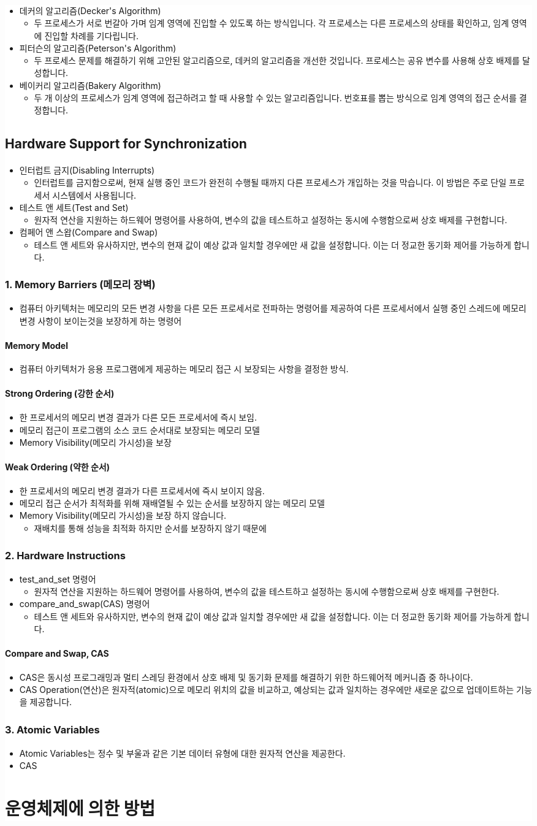 - 데커의 알고리즘(Decker's Algorithm)
	- 두 프로세스가 서로 번갈아 가며 임계 영역에 진입할 수 있도록 하는 방식입니다. 각 프로세스는 다른 프로세스의 상태를 확인하고, 임계 영역에 진입할 차례를 기다립니다.
- 피터슨의 알고리즘(Peterson's Algorithm)
	- 두 프로세스 문제를 해결하기 위해 고안된 알고리즘으로, 데커의 알고리즘을 개선한 것입니다. 프로세스는 공유 변수를 사용해 상호 배제를 달성합니다.
- 베이커리 알고리즘(Bakery Algorithm)
	- 두 개 이상의 프로세스가 임계 영역에 접근하려고 할 때 사용할 수 있는 알고리즘입니다. 번호표를 뽑는 방식으로 임계 영역의 접근 순서를 결정합니다.

## Hardware Support for Synchronization

- 인터럽트 금지(Disabling Interrupts)
	- 인터럽트를 금지함으로써, 현재 실행 중인 코드가 완전히 수행될 때까지 다른 프로세스가 개입하는 것을 막습니다. 이 방법은 주로 단일 프로세서 시스템에서 사용됩니다.
- 테스트 앤 세트(Test and Set)
	- 원자적 연산을 지원하는 하드웨어 명령어를 사용하여, 변수의 값을 테스트하고 설정하는 동시에 수행함으로써 상호 배제를 구현합니다.
- 컴페어 앤 스왑(Compare and Swap)
	- 테스트 앤 세트와 유사하지만, 변수의 현재 값이 예상 값과 일치할 경우에만 새 값을 설정합니다. 이는 더 정교한 동기화 제어를 가능하게 합니다.

### 1. Memory Barriers (메모리 장벽)

- 컴퓨터 아키텍처는 메모리의 모든 변경 사항을 다른 모든 프로세서로 전파하는 명령어를 제공하여 다른 프로세서에서 실행 중인 스레드에 메모리 변경 사항이 보이는것을 보장하게 하는 명령어

#### Memory Model
- 컴퓨터 아키텍처가 응용 프로그램에게 제공하는 메모리 접근 시 보장되는 사항을 결정한 방식.

#### Strong Ordering (강한 순서)
- 한 프로세서의 메모리 변경 결과가 다른 모든 프로세서에 즉시 보임.
- 메모리 접근이 프로그램의 소스 코드 순서대로 보장되는 메모리 모델
- Memory Visibility(메모리 가시성)을 보장

#### Weak Ordering (약한 순서)
- 한 프로세서의 메모리 변경 결과가 다른 프로세서에 즉시 보이지 않음.
- 메모리 접근 순서가 최적화를 위해 재배열될 수 있는 순서를 보장하지 않는 메모리 모델
- Memory Visibility(메모리 가시성)을 보장 하지 않습니다.
	- 재배치를 통해 성능을 최적화 하지만 순서를 보장하지 않기 때문에


### 2. Hardware Instructions

- test_and_set 명령어
	- 원자적 연산을 지원하는 하드웨어 명령어를 사용하여, 변수의 값을 테스트하고 설정하는 동시에 수행함으로써 상호 배제를 구현한다.
- compare_and_swap(CAS) 명령어
	- 테스트 앤 세트와 유사하지만, 변수의 현재 값이 예상 값과 일치할 경우에만 새 값을 설정합니다. 이는 더 정교한 동기화 제어를 가능하게 합니다.

#### Compare and Swap, CAS 

- CAS은 동시성 프로그래밍과 멀티 스레딩 환경에서 상호 배제 및 동기화 문제를 해결하기 위한 하드웨어적 메커니즘 중 하나이다.
- CAS Operation(연산)은 원자적(atomic)으로 메모리 위치의 값을 비교하고, 예상되는 값과 일치하는 경우에만 새로운 값으로 업데이트하는 기능을 제공합니다.

### 3. Atomic Variables 
- Atomic Variables는 정수 및 부울과 같은 기본 데이터 유형에 대한 원자적 연산을 제공한다.
- CAS

# 운영체제에 의한 방법
